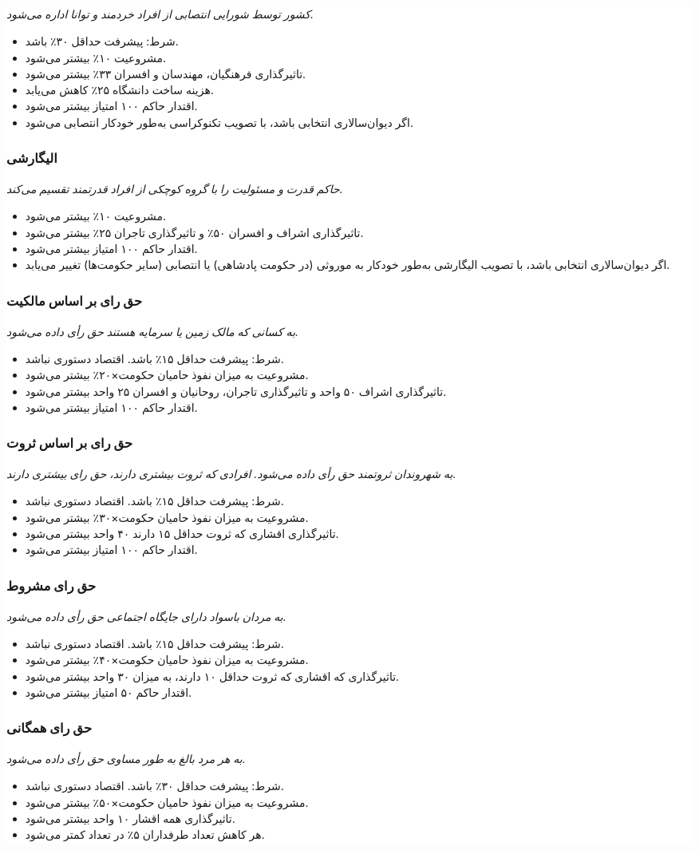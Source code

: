 _کشور توسط شورایی انتصابی از افراد خردمند و توانا اداره می‌شود._

- شرط: پیشرفت حداقل ۳۰٪ باشد.
- مشروعیت ۱۰٪ بیشتر می‌شود.
- تاثیرگذاری فرهنگیان، مهندسان و افسران ۳۳٪ بیشتر می‌شود.
- هزینه ساخت دانشگاه ۲۵٪ کاهش می‌یابد.
- اقتدار حاکم ۱۰۰ امتیاز بیشتر می‌شود.
- اگر دیوان‌سالاری انتخابی باشد، با تصویب تکنوکراسی به‌طور خودکار انتصابی می‌شود.

### الیگارشی

_حاکم قدرت و مسئولیت را با گروه کوچکی از افراد قدرتمند تقسیم می‌کند._

- مشروعیت ۱۰٪ بیشتر می‌شود.
- تاثیرگذاری اشراف و افسران ۵۰٪ و تاثیرگذاری تاجران ۲۵٪ بیشتر می‌شود.
- اقتدار حاکم ۱۰۰ امتیاز بیشتر می‌شود.
- اگر دیوان‌سالاری انتخابی باشد، با تصویب الیگارشی به‌طور خودکار به موروثی (در حکومت پادشاهی) یا انتصابی (سایر حکومت‌ها) تغییر می‌یابد.

### حق رای بر اساس مالکیت

_به کسانی که مالک زمین یا سرمایه هستند حق رأی داده می‌شود._

- شرط: پیشرفت حداقل ۱۵٪ باشد. اقتصاد دستوری نباشد.
- مشروعیت به میزان نفوذ حامیان حکومت×۲۰٪ بیشتر می‌شود.
- تاثیرگذاری اشراف ۵۰ واحد و تاثیرگذاری تاجران، روحانیان و افسران ۲۵ واحد بیشتر می‌شود.
- اقتدار حاکم ۱۰۰ امتیاز بیشتر می‌شود.

### حق رای بر اساس ثروت

_به شهروندان ثروتمند حق رأی داده می‌شود. افرادی که ثروت بیشتری دارند، حق رای بیشتری دارند._

- شرط: پیشرفت حداقل ۱۵٪ باشد. اقتصاد دستوری نباشد.
- مشروعیت به میزان نفوذ حامیان حکومت×۳۰٪ بیشتر می‌شود.
- تاثیرگذاری اقشاری که ثروت حداقل ۱۵ دارند ۴۰ واحد بیشتر می‌شود.
- اقتدار حاکم ۱۰۰ امتیاز بیشتر می‌شود.

### حق رای مشروط

_به مردان باسواد دارای جایگاه اجتماعی حق رأی داده می‌شود._

- شرط: پیشرفت حداقل ۱۵٪ باشد. اقتصاد دستوری نباشد.
- مشروعیت به میزان نفوذ حامیان حکومت×۴۰٪ بیشتر می‌شود.
- تاثیرگذاری که اقشاری که ثروت حداقل ۱۰ دارند، به میزان ۳۰ واحد بیشتر می‌شود.
- اقتدار حاکم ۵۰ امتیاز بیشتر می‌شود.

### حق رای همگانی

_به هر مرد بالغ به طور مساوی حق رأی داده می‌شود._

- شرط: پیشرفت حداقل ۳۰٪ باشد. اقتصاد دستوری نباشد.
- مشروعیت به میزان نفوذ حامیان حکومت×۵۰٪ بیشتر می‌شود.
- تاثیرگذاری همه اقشار ۱۰ واحد بیشتر می‌شود.
- هر کاهش تعداد طرفداران ۵٪ در تعداد کمتر می‌شود.

